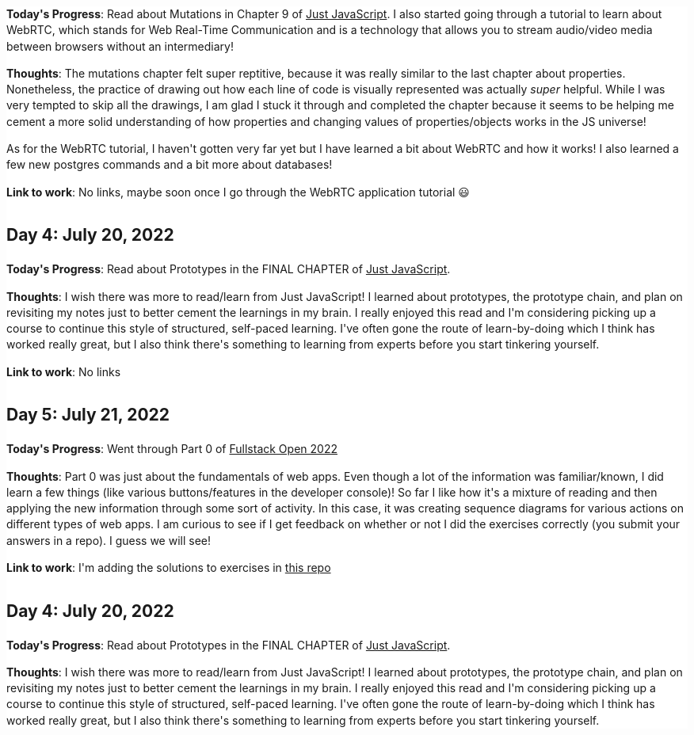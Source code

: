 **Today's Progress**: Read about Mutations in Chapter 9 of [Just JavaScript](https://justjavascript.com/). I also started going through a tutorial to learn about WebRTC, which stands for Web Real-Time Communication and is a technology that allows you to stream audio/video media between browsers without an intermediary!

**Thoughts**: The mutations chapter felt super reptitive, because it was really similar to the last chapter about properties. Nonetheless, the practice of drawing out how each line of code is visually represented was actually _super_ helpful. While I was very tempted to skip all the drawings, I am glad I stuck it through and completed the chapter because it seems to be helping me cement a more solid understanding of how properties and changing values of properties/objects works in the JS universe!

As for the WebRTC tutorial, I haven't gotten very far yet but I have learned a bit about WebRTC and how it works! I also learned a few new postgres commands and a bit more about databases!

**Link to work**: No links, maybe soon once I go through the WebRTC application tutorial 😃

## Day 4: July 20, 2022

**Today's Progress**: Read about Prototypes in the FINAL CHAPTER of [Just JavaScript](https://justjavascript.com/).

**Thoughts**: I wish there was more to read/learn from Just JavaScript! I learned about prototypes, the prototype chain, and plan on revisiting my notes just to better cement the learnings in my brain. I really enjoyed this read and I'm considering picking up a course to continue this style of structured, self-paced learning. I've often gone the route of learn-by-doing which I think has worked really great, but I also think there's something to learning from experts before you start tinkering yourself.

**Link to work**: No links

## Day 5: July 21, 2022

**Today's Progress**: Went through Part 0 of [Fullstack Open 2022](https://fullstackopen.com/en/)

**Thoughts**: Part 0 was just about the fundamentals of web apps. Even though a lot of the information was familiar/known, I did learn a few things (like various buttons/features in the developer console)! So far I like how it's a mixture of reading and then applying the new information through some sort of activity. In this case, it was creating sequence diagrams for various actions on different types of web apps. I am curious to see if I get feedback on whether or not I did the exercises correctly (you submit your answers in a repo). I guess we will see!

**Link to work**: I'm adding the solutions to exercises in [this repo](https://github.com/janessatran/fullstack-course)

## Day 4: July 20, 2022

**Today's Progress**: Read about Prototypes in the FINAL CHAPTER of [Just JavaScript](https://justjavascript.com/).

**Thoughts**: I wish there was more to read/learn from Just JavaScript! I learned about prototypes, the prototype chain, and plan on revisiting my notes just to better cement the learnings in my brain. I really enjoyed this read and I'm considering picking up a course to continue this style of structured, self-paced learning. I've often gone the route of learn-by-doing which I think has worked really great, but I also think there's something to learning from experts before you start tinkering yourself.
